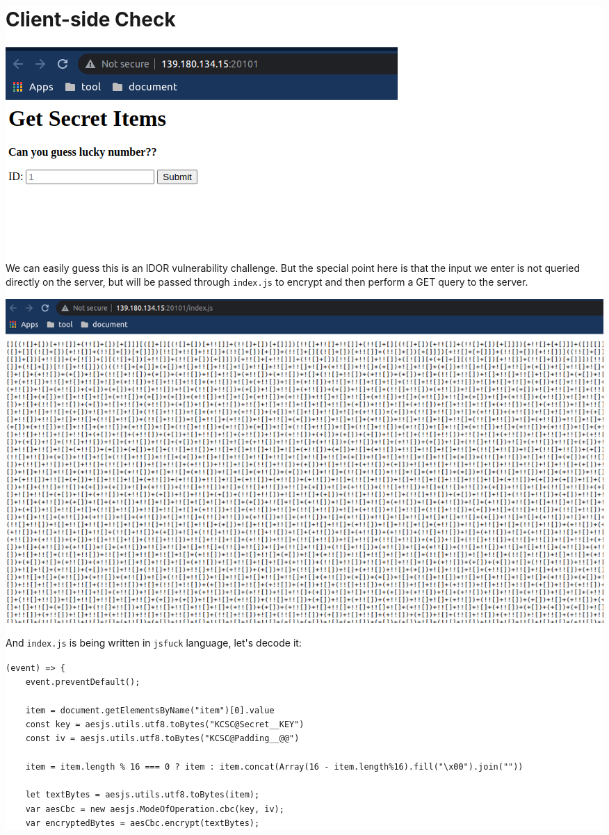 # Client-side Check
![img](img/1.png)


We can easily guess this is an IDOR vulnerability challenge. But the special point here is that the input we enter is not queried directly on the server, but will be passed through ``index.js`` to encrypt and then perform a GET query to the server.

![img](./img/2.png)

And ``index.js`` is being written in ``jsfuck`` language, let's decode it:
```
(event) => {
	event.preventDefault();

	item = document.getElementsByName("item")[0].value
	const key = aesjs.utils.utf8.toBytes("KCSC@Secret__KEY")
	const iv = aesjs.utils.utf8.toBytes("KCSC@Padding__@@")

	item = item.length % 16 === 0 ? item : item.concat(Array(16 - item.length%16).fill("\x00").join(""))

	let textBytes = aesjs.utils.utf8.toBytes(item);
	var aesCbc = new aesjs.ModeOfOperation.cbc(key, iv);
	var encryptedBytes = aesCbc.encrypt(textBytes);
```